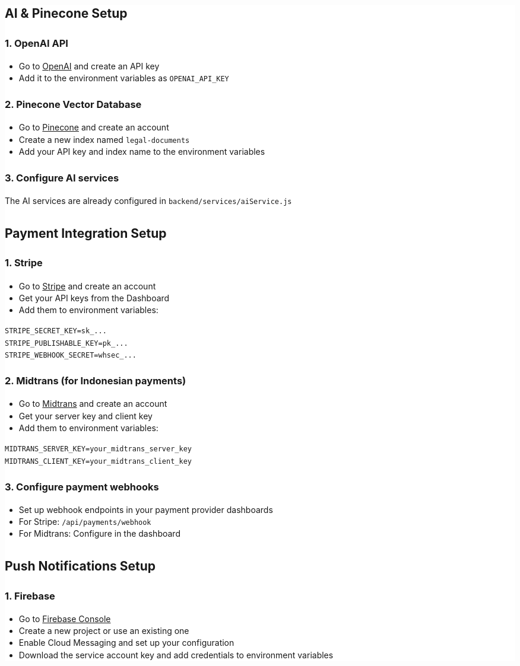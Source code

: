 ## AI & Pinecone Setup

### 1. OpenAI API
- Go to [OpenAI](https://platform.openai.com/api-keys) and create an API key
- Add it to the environment variables as `OPENAI_API_KEY`

### 2. Pinecone Vector Database
- Go to [Pinecone](https://www.pinecone.io) and create an account
- Create a new index named `legal-documents`
- Add your API key and index name to the environment variables

### 3. Configure AI services
The AI services are already configured in `backend/services/aiService.js`

## Payment Integration Setup

### 1. Stripe
- Go to [Stripe](https://dashboard.stripe.com/register) and create an account
- Get your API keys from the Dashboard
- Add them to environment variables:

```
STRIPE_SECRET_KEY=sk_...
STRIPE_PUBLISHABLE_KEY=pk_...
STRIPE_WEBHOOK_SECRET=whsec_...
```

### 2. Midtrans (for Indonesian payments)
- Go to [Midtrans](https://dashboard.midtrans.com/register) and create an account
- Get your server key and client key
- Add them to environment variables:

```
MIDTRANS_SERVER_KEY=your_midtrans_server_key
MIDTRANS_CLIENT_KEY=your_midtrans_client_key
```

### 3. Configure payment webhooks
- Set up webhook endpoints in your payment provider dashboards
- For Stripe: `/api/payments/webhook`
- For Midtrans: Configure in the dashboard

## Push Notifications Setup

### 1. Firebase
- Go to [Firebase Console](https://console.firebase.google.com/)
- Create a new project or use an existing one
- Enable Cloud Messaging and set up your configuration
- Download the service account key and add credentials to environment variables
